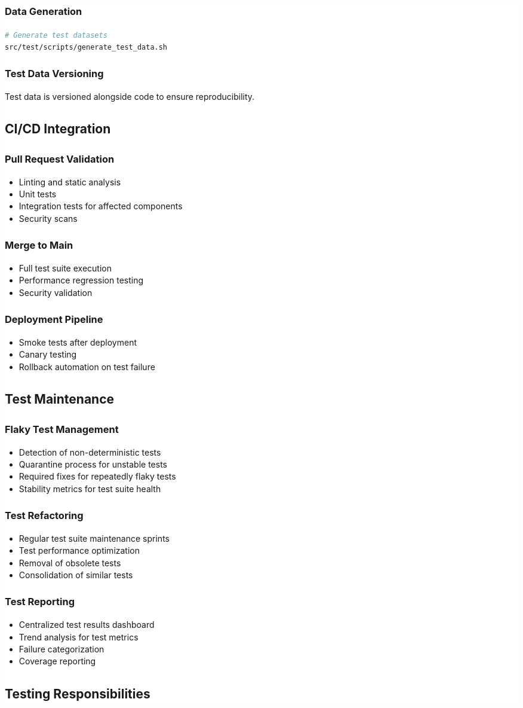 ### Data Generation
```bash
# Generate test datasets
src/test/scripts/generate_test_data.sh
```

### Test Data Versioning
Test data is versioned alongside code to ensure reproducibility.

## CI/CD Integration

### Pull Request Validation
- Linting and static analysis
- Unit tests
- Integration tests for affected components
- Security scans

### Merge to Main
- Full test suite execution
- Performance regression testing
- Security validation

### Deployment Pipeline
- Smoke tests after deployment
- Canary testing
- Rollback automation on test failure

## Test Maintenance

### Flaky Test Management
- Detection of non-deterministic tests
- Quarantine process for unstable tests
- Required fixes for repeatedly flaky tests
- Stability metrics for test suite health

### Test Refactoring
- Regular test suite maintenance sprints
- Test performance optimization
- Removal of obsolete tests
- Consolidation of similar tests

### Test Reporting
- Centralized test results dashboard
- Trend analysis for test metrics
- Failure categorization
- Coverage reporting

## Testing Responsibilities

